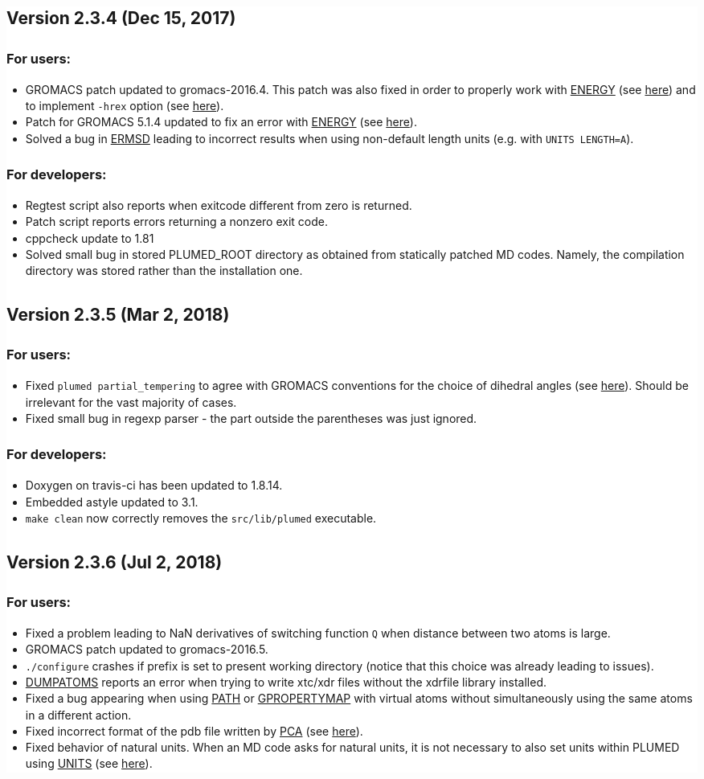## Version 2.3.4 (Dec 15, 2017)

### For users:

- GROMACS patch updated to gromacs-2016.4. This patch was also fixed in order to properly work with [ENERGY](ENERGY.md) (see [here](https://github.com/plumed/plumed2/issues/316))
  and to implement `-hrex` option (see [here](https://github.com/plumed/plumed2/issues/197)).
- Patch for GROMACS 5.1.4 updated to fix an error with [ENERGY](ENERGY.md) (see [here](https://github.com/plumed/plumed2/issues/316)).
- Solved a bug in [ERMSD](ERMSD.md) leading to incorrect results when using non-default length units (e.g. with `UNITS LENGTH=A`).

### For developers:

- Regtest script also reports when exitcode different from zero is returned.
- Patch script reports errors returning a nonzero exit code.
- cppcheck update to 1.81
- Solved small bug in stored PLUMED_ROOT directory as obtained from statically patched MD codes.
  Namely, the compilation directory was stored rather than the installation one.

## Version 2.3.5 (Mar 2, 2018)

### For users:

- Fixed `plumed partial_tempering` to agree with GROMACS conventions for the choice of dihedral angles (see [here](https://github.com/plumed/plumed2/issues/337)).
  Should be irrelevant for the vast majority of cases.
- Fixed small bug in regexp parser - the part outside the parentheses was just ignored.

### For developers:

- Doxygen on travis-ci has been updated to 1.8.14.
- Embedded astyle updated to 3.1.
- `make clean` now correctly removes the `src/lib/plumed` executable.

## Version 2.3.6 (Jul 2, 2018)

### For users:

- Fixed a problem leading to NaN derivatives of switching function `Q` when distance between two atoms is large.
- GROMACS patch updated to gromacs-2016.5.
- `./configure` crashes if prefix is set to present working directory (notice that this choice was already leading to issues).
- [DUMPATOMS](DUMPATOMS.md) reports an error when trying to write xtc/xdr files without the xdrfile library installed.
- Fixed a bug appearing when using [PATH](PATH.md) or [GPROPERTYMAP](GPROPERTYMAP.md) with virtual atoms without simultaneously using the same
  atoms in a different action.
- Fixed incorrect format of the pdb file written by [PCA](PCA.md) (see [here](https://github.com/plumed/plumed2/issues/363)).
- Fixed behavior of natural units. When an MD code asks for natural units, it is not necessary to also set units within PLUMED using [UNITS](UNITS.md) (see [here](https://github.com/plumed/plumed2/issues/364)).
